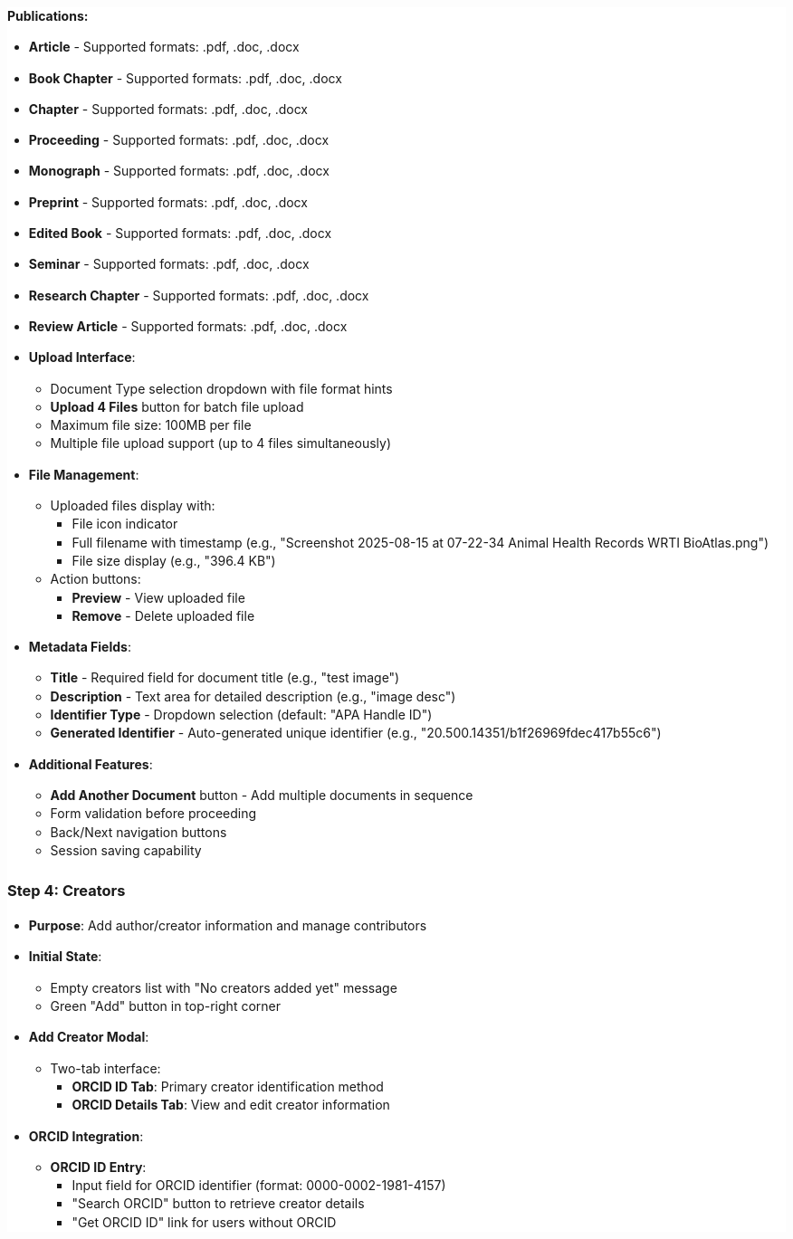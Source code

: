   **Publications:**
  - **Article** - Supported formats: .pdf, .doc, .docx
  - **Book Chapter** - Supported formats: .pdf, .doc, .docx
  - **Chapter** - Supported formats: .pdf, .doc, .docx
  - **Proceeding** - Supported formats: .pdf, .doc, .docx
  - **Monograph** - Supported formats: .pdf, .doc, .docx
  - **Preprint** - Supported formats: .pdf, .doc, .docx
  - **Edited Book** - Supported formats: .pdf, .doc, .docx
  - **Seminar** - Supported formats: .pdf, .doc, .docx
  - **Research Chapter** - Supported formats: .pdf, .doc, .docx
  - **Review Article** - Supported formats: .pdf, .doc, .docx

- **Upload Interface**:
  - Document Type selection dropdown with file format hints
  - **Upload 4 Files** button for batch file upload
  - Maximum file size: 100MB per file
  - Multiple file upload support (up to 4 files simultaneously)

- **File Management**:
  - Uploaded files display with:
    - File icon indicator
    - Full filename with timestamp (e.g., "Screenshot 2025-08-15 at 07-22-34 Animal Health Records WRTI BioAtlas.png")
    - File size display (e.g., "396.4 KB")
  - Action buttons:
    - **Preview** - View uploaded file
    - **Remove** - Delete uploaded file

- **Metadata Fields**:
  - **Title** - Required field for document title (e.g., "test image")
  - **Description** - Text area for detailed description (e.g., "image desc")
  - **Identifier Type** - Dropdown selection (default: "APA Handle ID")
  - **Generated Identifier** - Auto-generated unique identifier (e.g., "20.500.14351/b1f26969fdec417b55c6")

- **Additional Features**:
  - **Add Another Document** button - Add multiple documents in sequence
  - Form validation before proceeding
  - Back/Next navigation buttons
  - Session saving capability

### Step 4: Creators
- **Purpose**: Add author/creator information and manage contributors
- **Initial State**:
  - Empty creators list with "No creators added yet" message
  - Green "Add" button in top-right corner

- **Add Creator Modal**:
  - Two-tab interface:
    - **ORCID ID Tab**: Primary creator identification method
    - **ORCID Details Tab**: View and edit creator information

- **ORCID Integration**:
  - **ORCID ID Entry**:
    - Input field for ORCID identifier (format: 0000-0002-1981-4157)
    - "Search ORCID" button to retrieve creator details
    - "Get ORCID ID" link for users without ORCID
